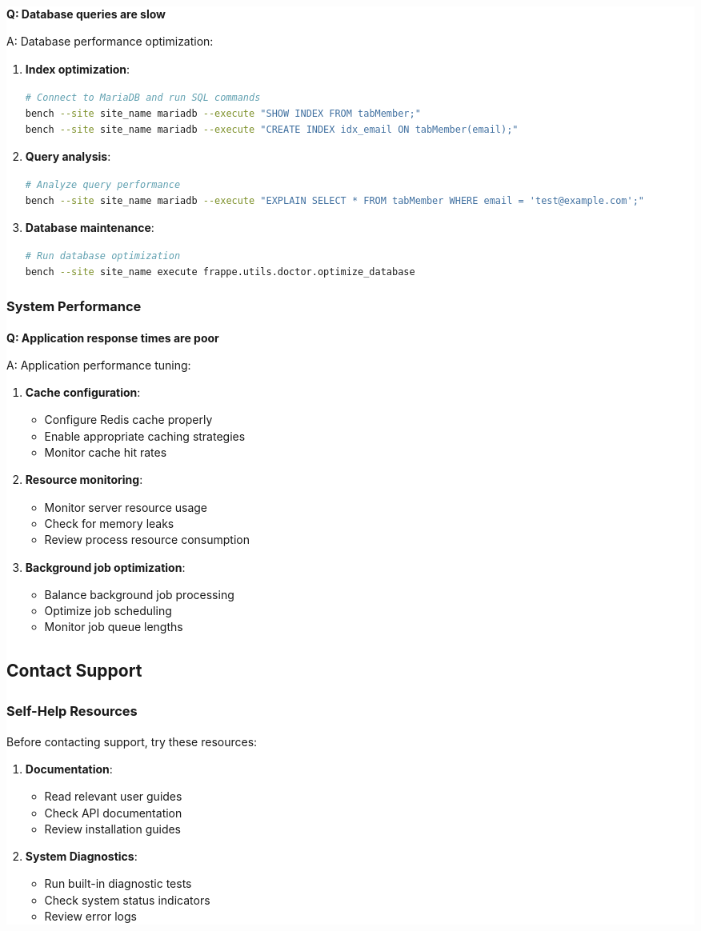**Q: Database queries are slow**

A: Database performance optimization:

1. **Index optimization**:
   ```bash
   # Connect to MariaDB and run SQL commands
   bench --site site_name mariadb --execute "SHOW INDEX FROM tabMember;"
   bench --site site_name mariadb --execute "CREATE INDEX idx_email ON tabMember(email);"
   ```

2. **Query analysis**:
   ```bash
   # Analyze query performance
   bench --site site_name mariadb --execute "EXPLAIN SELECT * FROM tabMember WHERE email = 'test@example.com';"
   ```

3. **Database maintenance**:
   ```bash
   # Run database optimization
   bench --site site_name execute frappe.utils.doctor.optimize_database
   ```

### System Performance

**Q: Application response times are poor**

A: Application performance tuning:

1. **Cache configuration**:
   - Configure Redis cache properly
   - Enable appropriate caching strategies
   - Monitor cache hit rates

2. **Resource monitoring**:
   - Monitor server resource usage
   - Check for memory leaks
   - Review process resource consumption

3. **Background job optimization**:
   - Balance background job processing
   - Optimize job scheduling
   - Monitor job queue lengths

## Contact Support

### Self-Help Resources

Before contacting support, try these resources:

1. **Documentation**:
   - Read relevant user guides
   - Check API documentation
   - Review installation guides

2. **System Diagnostics**:
   - Run built-in diagnostic tests
   - Check system status indicators
   - Review error logs
